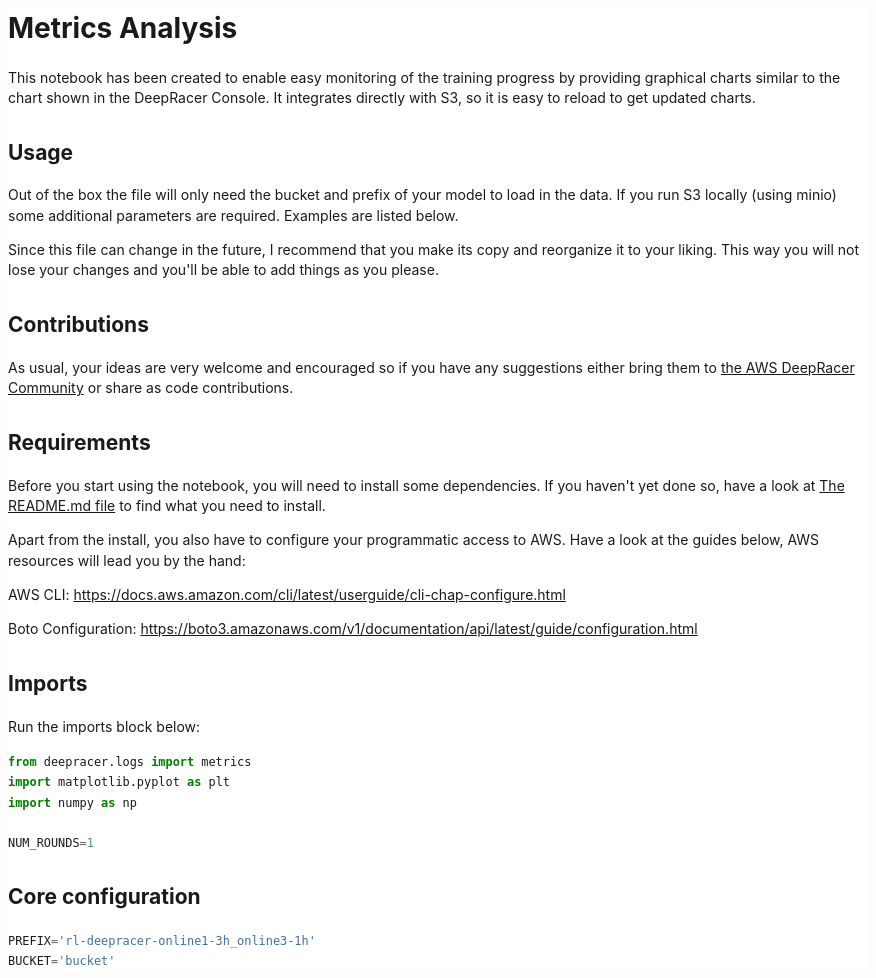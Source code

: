 # Metrics Analysis

This notebook has been created to enable easy monitoring of the training progress by providing graphical charts similar to the chart shown in the DeepRacer Console. It integrates directly with S3, so it is easy to reload to get updated charts.

## Usage

Out of the box the file will only need the bucket and prefix of your model to load in the data. If you run S3 locally (using minio) some additional parameters are required. Examples are listed below.

Since this file can change in the future, I recommend that you make its copy and reorganize it to your liking. This way you will not lose your changes and you'll be able to add things as you please.

## Contributions

As usual, your ideas are very welcome and encouraged so if you have any suggestions either bring them to [the AWS DeepRacer Community](http://join.deepracing.io) or share as code contributions.

## Requirements

Before you start using the notebook, you will need to install some dependencies. If you haven't yet done so, have a look at [The README.md file](/edit/README.md#running-the-notebooks) to find what you need to install.

Apart from the install, you also have to configure your programmatic access to AWS. Have a look at the guides below, AWS resources will lead you by the hand:

AWS CLI: https://docs.aws.amazon.com/cli/latest/userguide/cli-chap-configure.html

Boto Configuration: https://boto3.amazonaws.com/v1/documentation/api/latest/guide/configuration.html

## Imports

Run the imports block below:


```python
from deepracer.logs import metrics
import matplotlib.pyplot as plt
import numpy as np

NUM_ROUNDS=1
```

## Core configuration


```python
PREFIX='rl-deepracer-online1-3h_online3-1h'
BUCKET='bucket'
```
